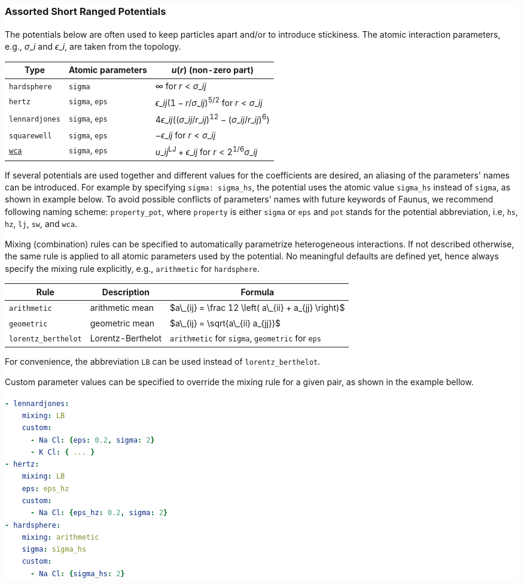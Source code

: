 ### Assorted Short Ranged Potentials

The potentials below are often used to keep particles apart and/or to introduce stickiness.
The atomic interaction parameters, e.g., $\sigma\_i$ and $\epsilon\_i$, are taken from the
topology.

Type             | Atomic parameters | $u(r)$ (non-zero part)
---------------- | ----------------- | --------------------------------------------------------
`hardsphere`     | `sigma`           | $\infty$ for $r < \sigma\_{ij}$
`hertz`          | `sigma`, `eps`    | $\epsilon\_{ij} \left ( 1-r / \sigma\_{ij}\right )^{5/2}$ for $r<\sigma\_{ij}$
`lennardjones`   | `sigma`, `eps`    | $4\epsilon\_{ij} \left ( (\sigma\_{ij}/r\_{ij})^{12} - (\sigma\_{ij}/r\_{ij})^6\right )$
`squarewell`     | `sigma`, `eps`    | $-\epsilon\_{ij}$ for $r<\sigma\_{ij}$
[`wca`](http://dx.doi.org/ct4kh9) | `sigma`, `eps` | $u\_{ij}^{\text{LJ}} + \epsilon\_{ij}$ for $r < 2^{1/6}\sigma\_{ij}$

If several potentials are used together and different values for the coefficients are desired,
an aliasing of the parameters' names can be introduced. For example by specifying `sigma: sigma_hs`,
the potential uses the atomic value `sigma_hs` instead of `sigma`, as shown in example below.
To avoid possible conflicts of parameters' names with future keywords of Faunus, we recommend
following naming scheme: `property_pot`, where `property` is either `sigma` or `eps` and
`pot` stands for the potential abbreviation, i.e, `hs`, `hz`, `lj`, `sw`, and `wca`.

Mixing (combination) rules can be specified to automatically parametrize heterogeneous interactions.
If not described otherwise, the same rule is applied to all atomic parameters used by the potential.
No meaningful defaults are defined yet, hence always specify the mixing rule explicitly, e.g.,
`arithmetic` for `hardsphere`.

Rule                  | Description        | Formula
--------------------- | ------------------ | ------------------------------------------------------
`arithmetic`          | arithmetic mean    | $a\_{ij} = \frac 12 \left( a\_{ii} + a_{jj} \right)$
`geometric`           | geometric mean     | $a\_{ij} = \sqrt{a\_{ii} a_{jj}}$
`lorentz_berthelot`   | Lorentz-Berthelot  | `arithmetic` for `sigma`, `geometric` for `eps`

For convenience, the abbreviation `LB` can be used instead of `lorentz_berthelot`.

Custom parameter values can be specified to override the mixing rule for a given pair,
as shown in the example bellow.

~~~ yaml
- lennardjones:
    mixing: LB
    custom:
      - Na Cl: {eps: 0.2, sigma: 2}
      - K Cl: { ... }
- hertz:
    mixing: LB
    eps: eps_hz
    custom:
      - Na Cl: {eps_hz: 0.2, sigma: 2}
- hardsphere:
    mixing: arithmetic
    sigma: sigma_hs
    custom:
      - Na Cl: {sigma_hs: 2}
~~~
